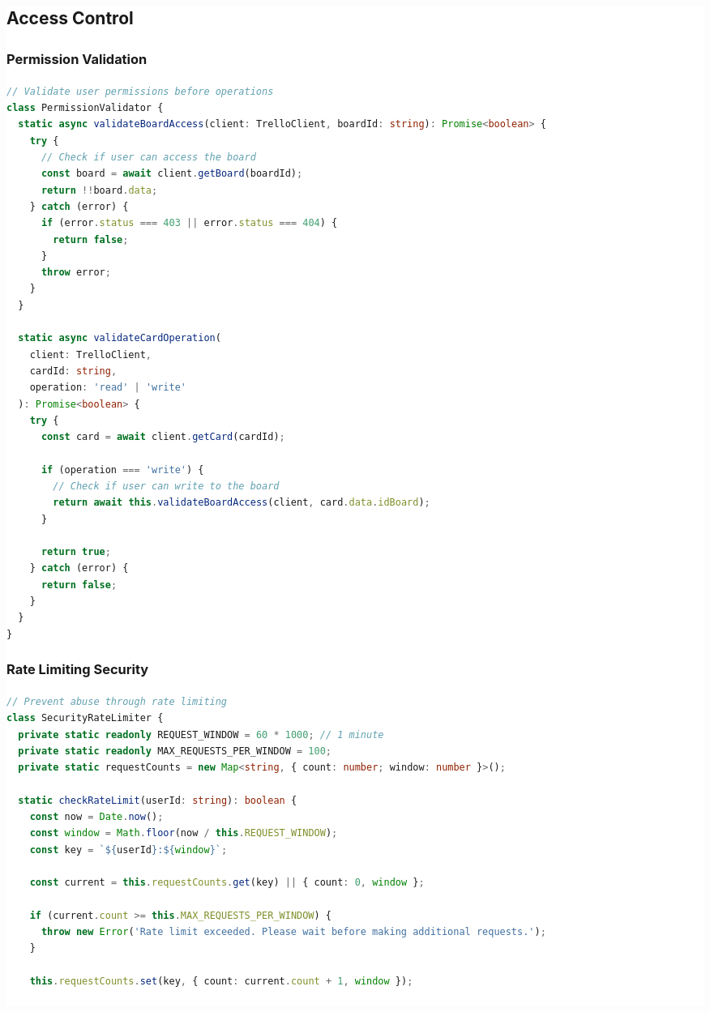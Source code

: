 ## Access Control

### Permission Validation

```typescript
// Validate user permissions before operations
class PermissionValidator {
  static async validateBoardAccess(client: TrelloClient, boardId: string): Promise<boolean> {
    try {
      // Check if user can access the board
      const board = await client.getBoard(boardId);
      return !!board.data;
    } catch (error) {
      if (error.status === 403 || error.status === 404) {
        return false;
      }
      throw error;
    }
  }
  
  static async validateCardOperation(
    client: TrelloClient, 
    cardId: string, 
    operation: 'read' | 'write'
  ): Promise<boolean> {
    try {
      const card = await client.getCard(cardId);
      
      if (operation === 'write') {
        // Check if user can write to the board
        return await this.validateBoardAccess(client, card.data.idBoard);
      }
      
      return true;
    } catch (error) {
      return false;
    }
  }
}
```

### Rate Limiting Security

```typescript
// Prevent abuse through rate limiting
class SecurityRateLimiter {
  private static readonly REQUEST_WINDOW = 60 * 1000; // 1 minute
  private static readonly MAX_REQUESTS_PER_WINDOW = 100;
  private static requestCounts = new Map<string, { count: number; window: number }>();
  
  static checkRateLimit(userId: string): boolean {
    const now = Date.now();
    const window = Math.floor(now / this.REQUEST_WINDOW);
    const key = `${userId}:${window}`;
    
    const current = this.requestCounts.get(key) || { count: 0, window };
    
    if (current.count >= this.MAX_REQUESTS_PER_WINDOW) {
      throw new Error('Rate limit exceeded. Please wait before making additional requests.');
    }
    
    this.requestCounts.set(key, { count: current.count + 1, window });
    
```